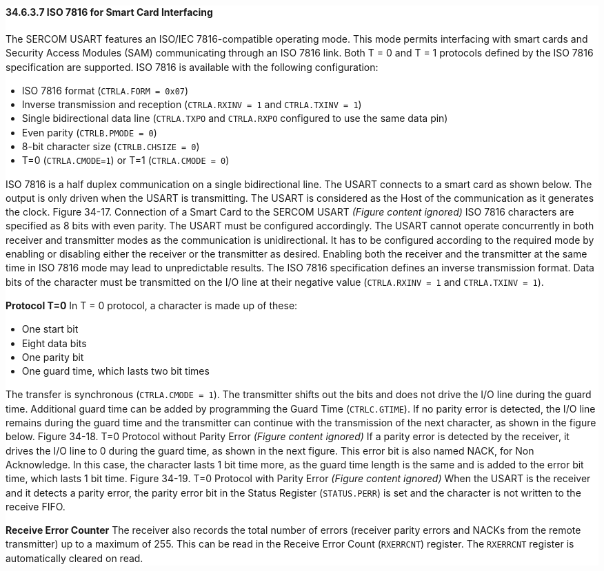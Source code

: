 #### 34.6.3.7 ISO 7816 for Smart Card Interfacing
The SERCOM USART features an ISO/IEC 7816-compatible operating mode. This mode permits interfacing with smart cards and Security Access Modules (SAM) communicating through an ISO 7816 link. Both T = 0 and T = 1 protocols defined by the ISO 7816 specification are supported.
ISO 7816 is available with the following configuration:
*   ISO 7816 format (`CTRLA.FORM = 0x07`)
*   Inverse transmission and reception (`CTRLA.RXINV = 1` and `CTRLA.TXINV = 1`)
*   Single bidirectional data line (`CTRLA.TXPO` and `CTRLA.RXPO` configured to use the same data pin)
*   Even parity (`CTRLB.PMODE = 0`)
*   8-bit character size (`CTRLB.CHSIZE = 0`)
*   T=0 (`CTRLA.CMODE=1`) or T=1 (`CTRLA.CMODE = 0`)

ISO 7816 is a half duplex communication on a single bidirectional line. The USART connects to a smart card as shown below. The output is only driven when the USART is transmitting. The USART is considered as the Host of the communication as it generates the clock.
Figure 34-17. Connection of a Smart Card to the SERCOM USART
*(Figure content ignored)*
ISO 7816 characters are specified as 8 bits with even parity. The USART must be configured accordingly.
The USART cannot operate concurrently in both receiver and transmitter modes as the communication is unidirectional. It has to be configured according to the required mode by enabling or disabling either the receiver or the transmitter as desired. Enabling both the receiver and the transmitter at the same time in ISO 7816 mode may lead to unpredictable results.
The ISO 7816 specification defines an inverse transmission format. Data bits of the character must be transmitted on the I/O line at their negative value (`CTRLA.RXINV = 1` and `CTRLA.TXINV = 1`).

**Protocol T=0**
In T = 0 protocol, a character is made up of these:
*   One start bit
*   Eight data bits
*   One parity bit
*   One guard time, which lasts two bit times

The transfer is synchronous (`CTRLA.CMODE = 1`). The transmitter shifts out the bits and does not drive the I/O line during the guard time. Additional guard time can be added by programming the Guard Time (`CTRLC.GTIME`).
If no parity error is detected, the I/O line remains during the guard time and the transmitter can continue with the transmission of the next character, as shown in the figure below.
Figure 34-18. T=0 Protocol without Parity Error
*(Figure content ignored)*
If a parity error is detected by the receiver, it drives the I/O line to 0 during the guard time, as shown in the next figure. This error bit is also named NACK, for Non Acknowledge. In this case, the character lasts 1 bit time more, as the guard time length is the same and is added to the error bit time, which lasts 1 bit time.
Figure 34-19. T=0 Protocol with Parity Error
*(Figure content ignored)*
When the USART is the receiver and it detects a parity error, the parity error bit in the Status Register (`STATUS.PERR`) is set and the character is not written to the receive FIFO.

**Receive Error Counter**
The receiver also records the total number of errors (receiver parity errors and NACKs from the remote transmitter) up to a maximum of 255. This can be read in the Receive Error Count (`RXERRCNT`) register. The `RXERRCNT` register is automatically cleared on read.
